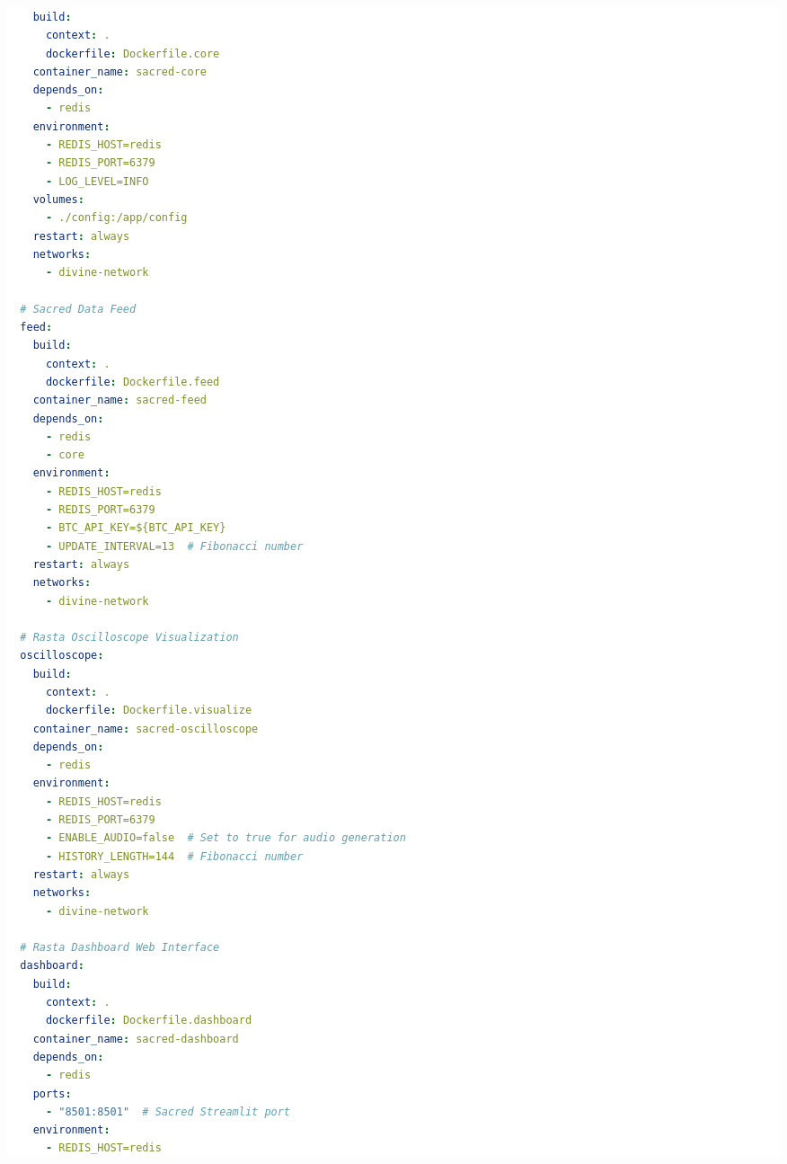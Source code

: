 ```yaml
    build:
      context: .
      dockerfile: Dockerfile.core
    container_name: sacred-core
    depends_on:
      - redis
    environment:
      - REDIS_HOST=redis
      - REDIS_PORT=6379
      - LOG_LEVEL=INFO
    volumes:
      - ./config:/app/config
    restart: always
    networks:
      - divine-network

  # Sacred Data Feed
  feed:
    build:
      context: .
      dockerfile: Dockerfile.feed
    container_name: sacred-feed
    depends_on:
      - redis
      - core
    environment:
      - REDIS_HOST=redis
      - REDIS_PORT=6379
      - BTC_API_KEY=${BTC_API_KEY}
      - UPDATE_INTERVAL=13  # Fibonacci number
    restart: always
    networks:
      - divine-network

  # Rasta Oscilloscope Visualization
  oscilloscope:
    build:
      context: .
      dockerfile: Dockerfile.visualize
    container_name: sacred-oscilloscope
    depends_on:
      - redis
    environment:
      - REDIS_HOST=redis
      - REDIS_PORT=6379
      - ENABLE_AUDIO=false  # Set to true for audio generation
      - HISTORY_LENGTH=144  # Fibonacci number
    restart: always
    networks:
      - divine-network

  # Rasta Dashboard Web Interface
  dashboard:
    build:
      context: .
      dockerfile: Dockerfile.dashboard
    container_name: sacred-dashboard
    depends_on:
      - redis
    ports:
      - "8501:8501"  # Sacred Streamlit port
    environment:
      - REDIS_HOST=redis
```